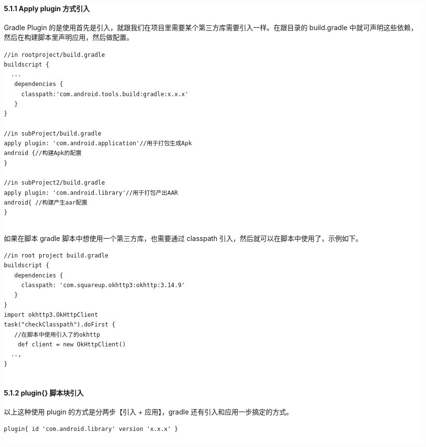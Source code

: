 #### 5.1.1 Apply plugin 方式引入

Gradle Plugin 的是使用首先是引入，就跟我们在项目里需要某个第三方库需要引入一样。在跟目录的 build.gradle 中就可声明这些依赖，然后在构建脚本里声明应用，然后做配置。

```
//in rootproject/build.gradle
buildscript {
  ...
   dependencies {
     classpath:'com.android.tools.build:gradle:x.x.x'
   }
}
​
//in subProject/build.gradle
apply plugin: 'com.android.application'//用于打包生成Apk
android {//构建Apk的配置
}
​
//in subProject2/build.gradle
apply plugin: 'com.android.library'//用于打包产出AAR
android{ //构建产生aar配置
}


```

如果在脚本 gradle 脚本中想使用一个第三方库，也需要通过 classpath 引入，然后就可以在脚本中使用了，示例如下。

```
//in root project build.gradle
buildscript {
   dependencies {
     classpath: 'com.squareup.okhttp3:okhttp:3.14.9'
   }
}
import okhttp3.OkHttpClient
task("checkClasspath").doFirst {
   //在脚本中使用引入了的okhttp
    def client = new OkHttpClient()
  ..,
}


```

#### 5.1.2 plugin{} 脚本块引入

以上这种使用 plugin 的方式是分两步【引入 + 应用】，gradle 还有引入和应用一步搞定的方式。

```
plugin{ id 'com.android.library' version 'x.x.x' }


```
